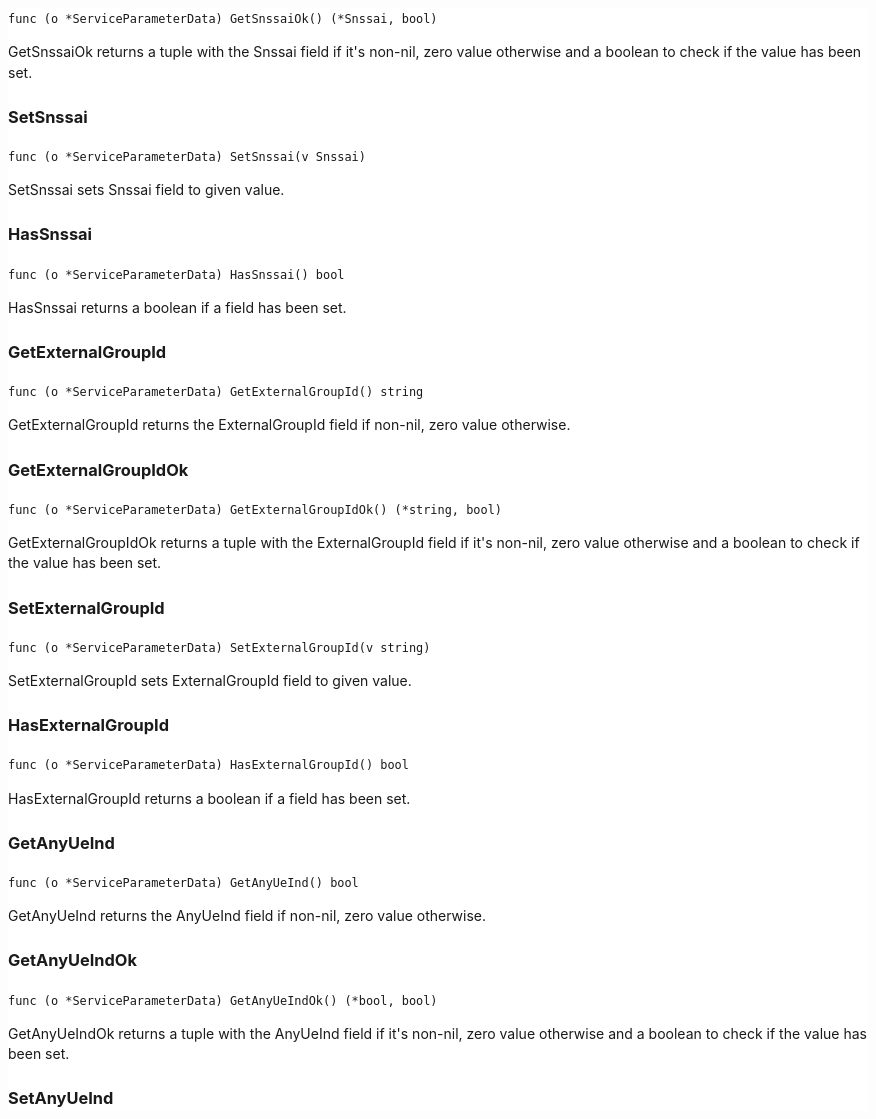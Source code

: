 `func (o *ServiceParameterData) GetSnssaiOk() (*Snssai, bool)`

GetSnssaiOk returns a tuple with the Snssai field if it's non-nil, zero value otherwise
and a boolean to check if the value has been set.

### SetSnssai

`func (o *ServiceParameterData) SetSnssai(v Snssai)`

SetSnssai sets Snssai field to given value.

### HasSnssai

`func (o *ServiceParameterData) HasSnssai() bool`

HasSnssai returns a boolean if a field has been set.

### GetExternalGroupId

`func (o *ServiceParameterData) GetExternalGroupId() string`

GetExternalGroupId returns the ExternalGroupId field if non-nil, zero value otherwise.

### GetExternalGroupIdOk

`func (o *ServiceParameterData) GetExternalGroupIdOk() (*string, bool)`

GetExternalGroupIdOk returns a tuple with the ExternalGroupId field if it's non-nil, zero value otherwise
and a boolean to check if the value has been set.

### SetExternalGroupId

`func (o *ServiceParameterData) SetExternalGroupId(v string)`

SetExternalGroupId sets ExternalGroupId field to given value.

### HasExternalGroupId

`func (o *ServiceParameterData) HasExternalGroupId() bool`

HasExternalGroupId returns a boolean if a field has been set.

### GetAnyUeInd

`func (o *ServiceParameterData) GetAnyUeInd() bool`

GetAnyUeInd returns the AnyUeInd field if non-nil, zero value otherwise.

### GetAnyUeIndOk

`func (o *ServiceParameterData) GetAnyUeIndOk() (*bool, bool)`

GetAnyUeIndOk returns a tuple with the AnyUeInd field if it's non-nil, zero value otherwise
and a boolean to check if the value has been set.

### SetAnyUeInd
